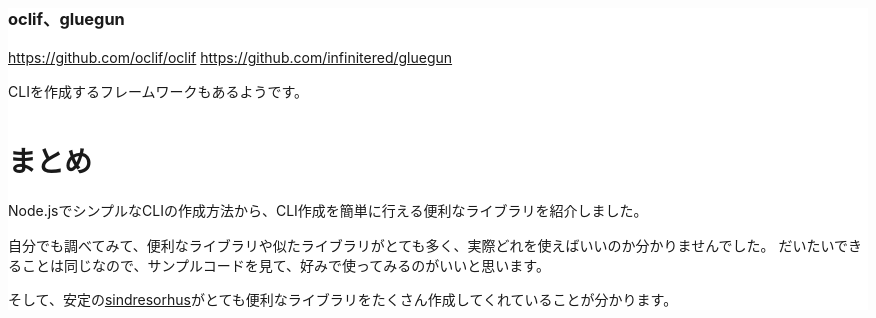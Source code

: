 ### oclif、gluegun

https://github.com/oclif/oclif
https://github.com/infinitered/gluegun

CLIを作成するフレームワークもあるようです。


# まとめ

Node.jsでシンプルなCLIの作成方法から、CLI作成を簡単に行える便利なライブラリを紹介しました。

自分でも調べてみて、便利なライブラリや似たライブラリがとても多く、実際どれを使えばいいのか分かりませんでした。
だいたいできることは同じなので、サンプルコードを見て、好みで使ってみるのがいいと思います。

そして、安定の[sindresorhus](https://github.com/sindresorhus)がとても便利なライブラリをたくさん作成してくれていることが分かります。
